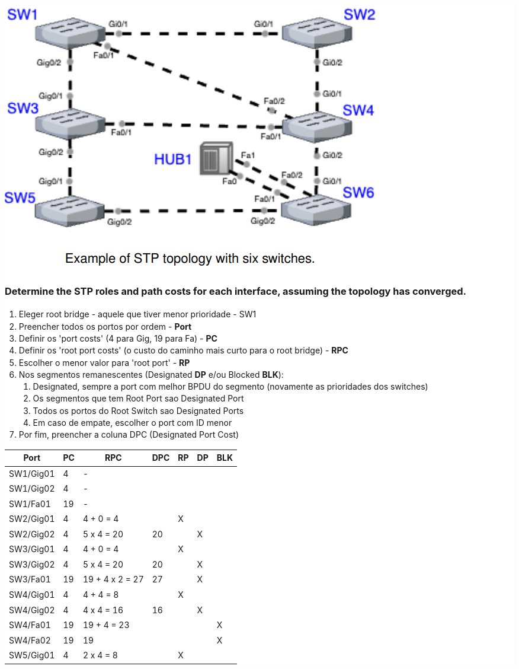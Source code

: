 ![Example of STP topology with six switches](./img/11.png)

### Determine the STP __roles__ and __path costs__ for each interface, assuming the topology has __converged__.

1. Eleger root bridge - aquele que tiver menor prioridade - SW1
2. Preencher todos os portos por ordem - __Port__
3. Definir os 'port costs' (4 para Gig, 19 para Fa) - __PC__
4. Definir os 'root port costs' (o custo do caminho mais curto para o root bridge) - __RPC__
5. Escolher o menor valor para 'root port' - __RP__
6. Nos segmentos remanescentes (Designated __DP__ e/ou Blocked __BLK__):
	1. Designated, sempre a port com melhor BPDU do segmento (novamente as prioridades dos switches)
	2. Os segmentos que tem Root Port sao Designated Port
	3. Todos os portos do Root Switch sao Designated Ports
	4. Em caso de empate, escolher o port com ID menor
5. Por fim, preencher a coluna DPC (Designated Port  Cost)

| Port      | PC | RPC             | DPC | RP | DP | BLK |
| --------- | -- | --------------- | --- | -- | -- | --- |
| SW1/Gig01 | 4  | -               |     |    |    |     |
| SW1/Gig02 | 4  | -               |     |    |    |     |
| SW1/Fa01  | 19 | -               |     |    |    |     |
| SW2/Gig01 | 4  | 4 + 0 = 4       |     | X  |    |     |
| SW2/Gig02 | 4  | 5 x 4 = 20      | 20  |    | X  |     |
| SW3/Gig01 | 4  | 4 + 0 = 4       |     | X  |    |     |
| SW3/Gig02 | 4  | 5 x 4 = 20      | 20  |    | X  |     |
| SW3/Fa01  | 19 | 19 + 4 x 2 = 27 | 27  |    | X  |     |
| SW4/Gig01 | 4  | 4 + 4 = 8       |     | X  |    |     |
| SW4/Gig02 | 4  | 4 x 4 = 16      | 16  |    | X  |     |
| SW4/Fa01  | 19 | 19 + 4 = 23     |     |    |    | X   |
| SW4/Fa02  | 19 | 19              |     |    |    | X   |
| SW5/Gig01 | 4  | 2 x 4 = 8       |     | X  |    |     |